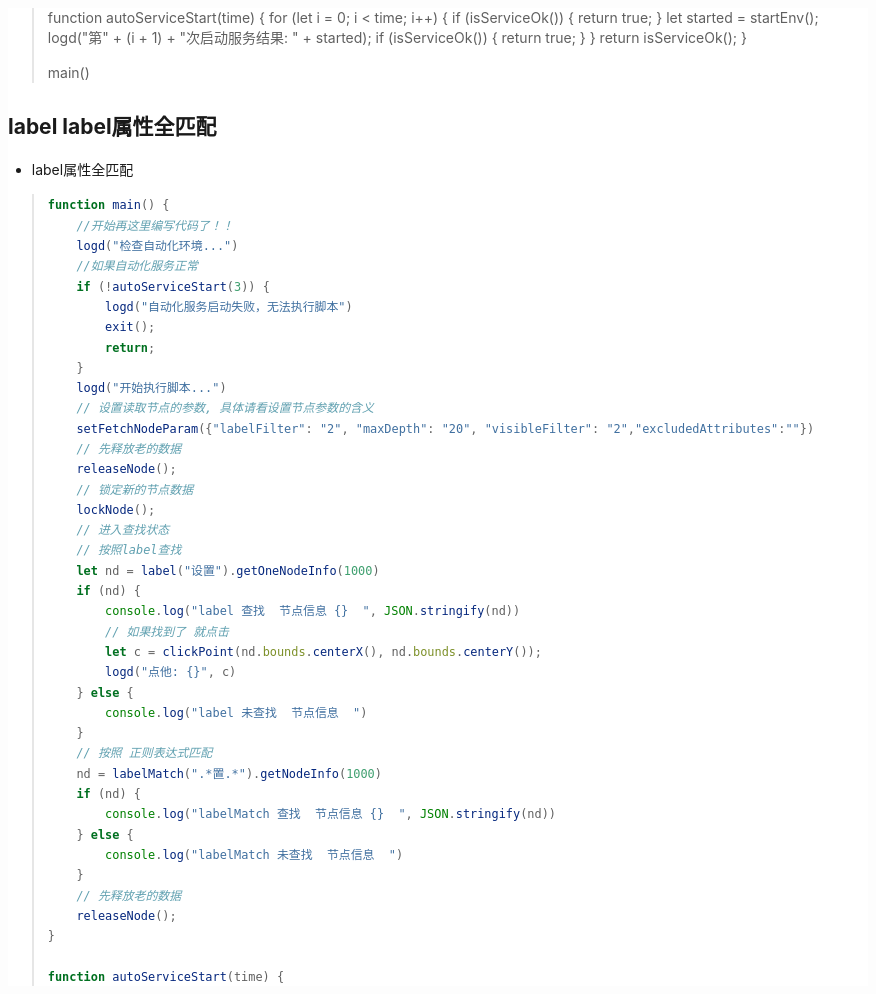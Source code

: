 > 
> function autoServiceStart(time) {
>  for (let i = 0; i < time; i++) {
>      if (isServiceOk()) {
>          return true;
>      }
>      let started = startEnv();
>      logd("第" + (i + 1) + "次启动服务结果: " + started);
>      if (isServiceOk()) {
>          return true;
>      }
>  }
>  return isServiceOk();
> }
> 
> main()
> ```



## label label属性全匹配

* label属性全匹配

> ```javascript
> function main() {
>     //开始再这里编写代码了！！
>     logd("检查自动化环境...")
>     //如果自动化服务正常
>     if (!autoServiceStart(3)) {
>         logd("自动化服务启动失败，无法执行脚本")
>         exit();
>         return;
>     }
>     logd("开始执行脚本...")
>     // 设置读取节点的参数, 具体请看设置节点参数的含义
>     setFetchNodeParam({"labelFilter": "2", "maxDepth": "20", "visibleFilter": "2","excludedAttributes":""})
>     // 先释放老的数据
>     releaseNode();
>     // 锁定新的节点数据
>     lockNode();
>     // 进入查找状态
>     // 按照label查找
>     let nd = label("设置").getOneNodeInfo(1000)
>     if (nd) {
>         console.log("label 查找  节点信息 {}  ", JSON.stringify(nd))
>         // 如果找到了 就点击
>         let c = clickPoint(nd.bounds.centerX(), nd.bounds.centerY());
>         logd("点他: {}", c)
>     } else {
>         console.log("label 未查找  节点信息  ")
>     }
>     // 按照 正则表达式匹配
>     nd = labelMatch(".*置.*").getNodeInfo(1000)
>     if (nd) {
>         console.log("labelMatch 查找  节点信息 {}  ", JSON.stringify(nd))
>     } else {
>         console.log("labelMatch 未查找  节点信息  ")
>     }
>     // 先释放老的数据
>     releaseNode();
> }
> 
> function autoServiceStart(time) {